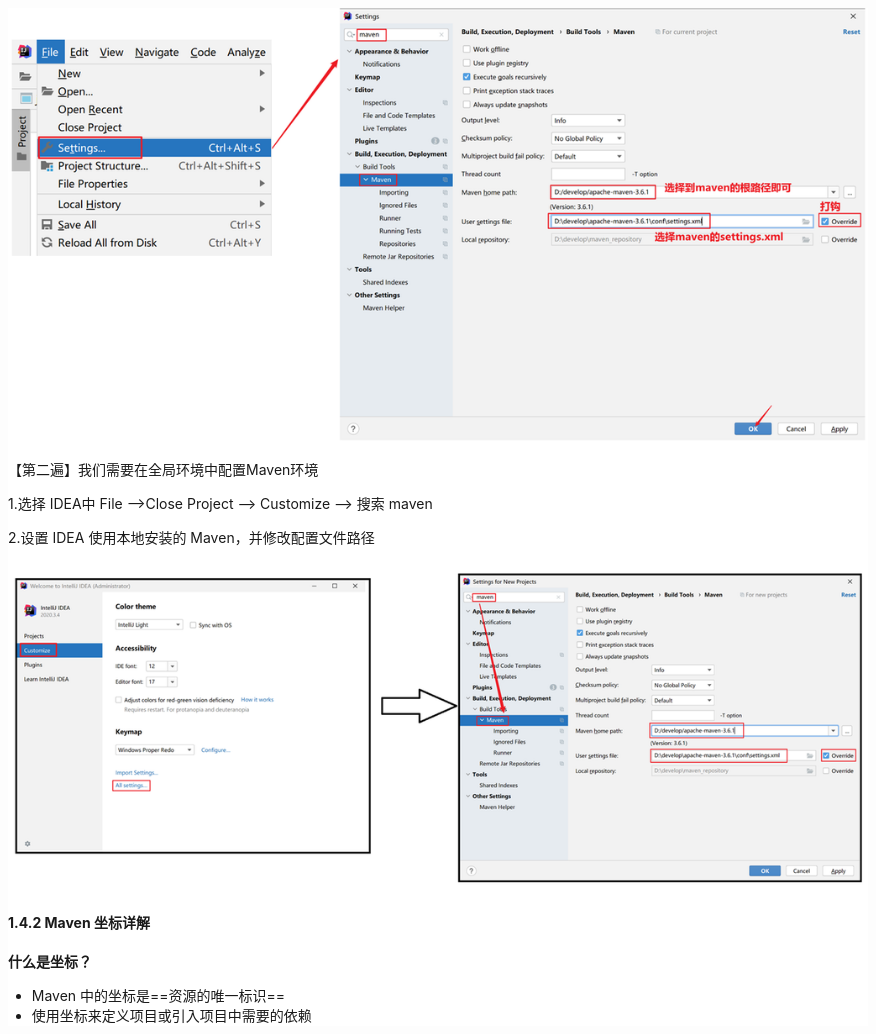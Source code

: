 ![image-20220114151917483](img/image-20220114151917483.png)

【第二遍】我们需要在全局环境中配置Maven环境

1.选择 IDEA中 File -->Close Project --> Customize --> 搜索 maven 

2.设置 IDEA 使用本地安装的 Maven，并修改配置文件路径

![image-20220114152017099](img/image-20220114152017099.png)

#### 1.4.2  Maven 坐标详解

**什么是坐标？**

* Maven 中的坐标是==资源的唯一标识==
* 使用坐标来定义项目或引入项目中需要的依赖
